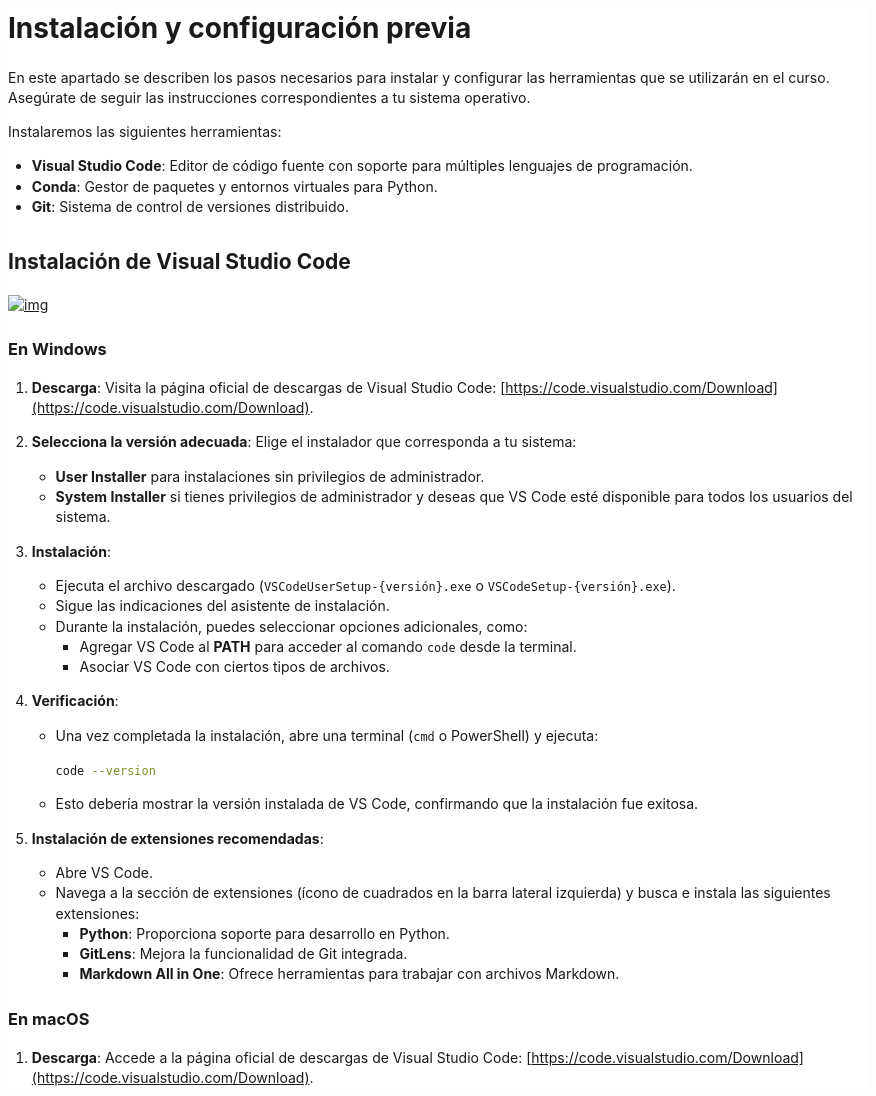 # Instalación y configuración previa

En este apartado se describen los pasos necesarios para instalar y configurar las herramientas que se utilizarán en el curso. Asegúrate de seguir las instrucciones correspondientes a tu sistema operativo.

Instalaremos las siguientes herramientas:

- **Visual Studio Code**: Editor de código fuente con soporte para múltiples lenguajes de programación.
- **Conda**: Gestor de paquetes y entornos virtuales para Python.
- **Git**: Sistema de control de versiones distribuido.

## Instalación de Visual Studio Code

[![img](../static/vscode.png)](https://code.visualstudio.com/Download)

### En Windows

1. **Descarga**: Visita la página oficial de descargas de Visual Studio Code: [https://code.visualstudio.com/Download](https://code.visualstudio.com/Download).

2. **Selecciona la versión adecuada**: Elige el instalador que corresponda a tu sistema:
   - **User Installer** para instalaciones sin privilegios de administrador.
   - **System Installer** si tienes privilegios de administrador y deseas que VS Code esté disponible para todos los usuarios del sistema.

3. **Instalación**:
   - Ejecuta el archivo descargado (`VSCodeUserSetup-{versión}.exe` o `VSCodeSetup-{versión}.exe`).
   - Sigue las indicaciones del asistente de instalación.
   - Durante la instalación, puedes seleccionar opciones adicionales, como:
     - Agregar VS Code al **PATH** para acceder al comando `code` desde la terminal.
     - Asociar VS Code con ciertos tipos de archivos.

4. **Verificación**:
   - Una vez completada la instalación, abre una terminal (`cmd` o PowerShell) y ejecuta:
     ```bash
     code --version
     ```
   - Esto debería mostrar la versión instalada de VS Code, confirmando que la instalación fue exitosa.

5. **Instalación de extensiones recomendadas**:
   - Abre VS Code.
   - Navega a la sección de extensiones (ícono de cuadrados en la barra lateral izquierda) y busca e instala las siguientes extensiones:
     - **Python**: Proporciona soporte para desarrollo en Python.
     - **GitLens**: Mejora la funcionalidad de Git integrada.
     - **Markdown All in One**: Ofrece herramientas para trabajar con archivos Markdown.

### En macOS

1. **Descarga**: Accede a la página oficial de descargas de Visual Studio Code: [https://code.visualstudio.com/Download](https://code.visualstudio.com/Download).
